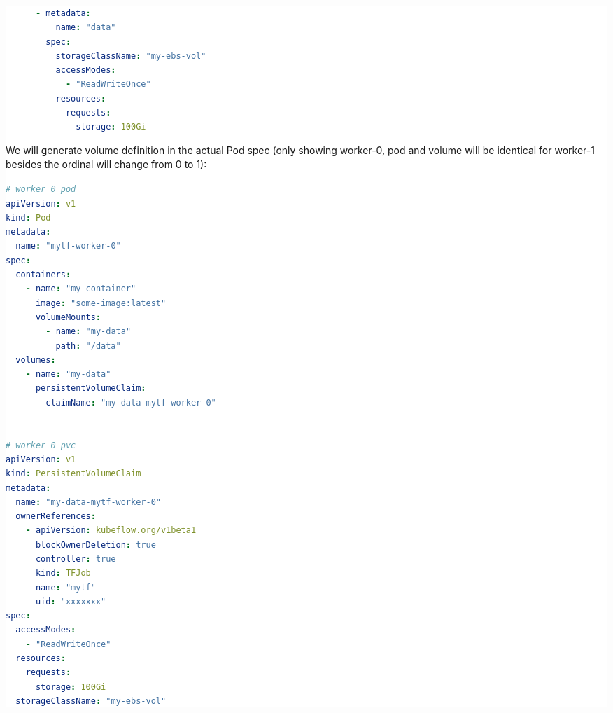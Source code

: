 ```yaml
      - metadata:
          name: "data"
        spec:
          storageClassName: "my-ebs-vol"
          accessModes:
            - "ReadWriteOnce"
          resources:
            requests:
              storage: 100Gi
```

We will generate volume definition in the actual Pod spec (only showing worker-0, pod and volume will be identical for
worker-1 besides the ordinal will change from 0 to 1):

```yaml
# worker 0 pod
apiVersion: v1
kind: Pod
metadata:
  name: "mytf-worker-0"
spec:
  containers:
    - name: "my-container"
      image: "some-image:latest"
      volumeMounts:
        - name: "my-data"
          path: "/data"
  volumes:
    - name: "my-data"
      persistentVolumeClaim:
        claimName: "my-data-mytf-worker-0"

---
# worker 0 pvc
apiVersion: v1
kind: PersistentVolumeClaim
metadata:
  name: "my-data-mytf-worker-0"
  ownerReferences:
    - apiVersion: kubeflow.org/v1beta1
      blockOwnerDeletion: true
      controller: true
      kind: TFJob
      name: "mytf"
      uid: "xxxxxxx"
spec:
  accessModes:
    - "ReadWriteOnce"
  resources:
    requests:
      storage: 100Gi
  storageClassName: "my-ebs-vol"
```
